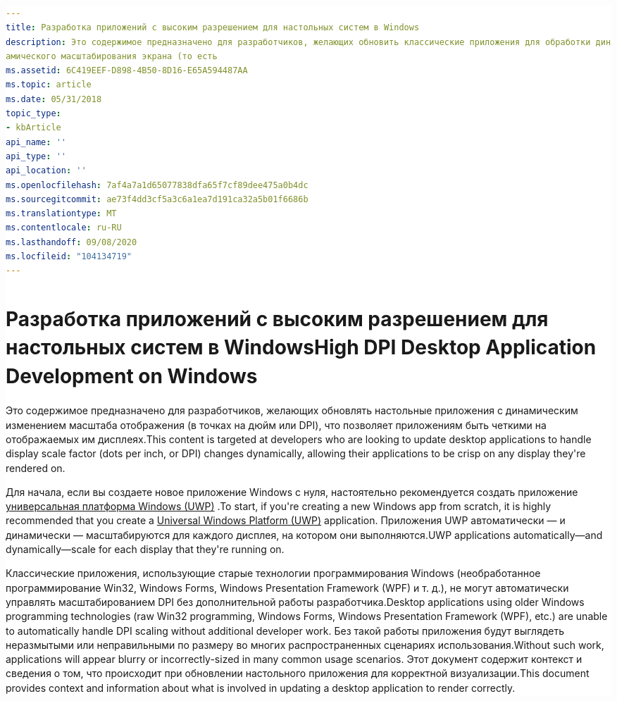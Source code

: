 ```yaml
---
title: Разработка приложений с высоким разрешением для настольных систем в Windows
description: Это содержимое предназначено для разработчиков, желающих обновить классические приложения для обработки динамического масштабирования экрана (то есть
ms.assetid: 6C419EEF-D898-4B50-8D16-E65A594487AA
ms.topic: article
ms.date: 05/31/2018
topic_type:
- kbArticle
api_name: ''
api_type: ''
api_location: ''
ms.openlocfilehash: 7af4a7a1d65077838dfa65f7cf89dee475a0b4dc
ms.sourcegitcommit: ae73f4dd3cf5a3c6a1ea7d191ca32a5b01f6686b
ms.translationtype: MT
ms.contentlocale: ru-RU
ms.lasthandoff: 09/08/2020
ms.locfileid: "104134719"
---
```

# <a name="high-dpi-desktop-application-development-on-windows"></a><span data-ttu-id="20e3b-103">Разработка приложений с высоким разрешением для настольных систем в Windows</span><span class="sxs-lookup"><span data-stu-id="20e3b-103">High DPI Desktop Application Development on Windows</span></span>

<span data-ttu-id="20e3b-104">Это содержимое предназначено для разработчиков, желающих обновлять настольные приложения с динамическим изменением масштаба отображения (в точках на дюйм или DPI), что позволяет приложениям быть четкими на отображаемых им дисплеях.</span><span class="sxs-lookup"><span data-stu-id="20e3b-104">This content is targeted at developers who are looking to update desktop applications to handle display scale factor (dots per inch, or DPI) changes dynamically, allowing their applications to be crisp on any display they're rendered on.</span></span>

<span data-ttu-id="20e3b-105">Для начала, если вы создаете новое приложение Windows с нуля, настоятельно рекомендуется создать приложение [универсальная платформа Windows (UWP)](/windows/uwp/get-started/whats-a-uwp) .</span><span class="sxs-lookup"><span data-stu-id="20e3b-105">To start, if you're creating a new Windows app from scratch, it is highly recommended that you create a [Universal Windows Platform (UWP)](/windows/uwp/get-started/whats-a-uwp) application.</span></span> <span data-ttu-id="20e3b-106">Приложения UWP автоматически &mdash; и динамически &mdash; масштабируются для каждого дисплея, на котором они выполняются.</span><span class="sxs-lookup"><span data-stu-id="20e3b-106">UWP applications automatically&mdash;and dynamically&mdash;scale for each display that they're running on.</span></span>

<span data-ttu-id="20e3b-107">Классические приложения, использующие старые технологии программирования Windows (необработанное программирование Win32, Windows Forms, Windows Presentation Framework (WPF) и т. д.), не могут автоматически управлять масштабированием DPI без дополнительной работы разработчика.</span><span class="sxs-lookup"><span data-stu-id="20e3b-107">Desktop applications using older Windows programming technologies (raw Win32 programming, Windows Forms, Windows Presentation Framework (WPF), etc.) are unable to automatically handle DPI scaling without additional developer work.</span></span> <span data-ttu-id="20e3b-108">Без такой работы приложения будут выглядеть неразмытыми или неправильными по размеру во многих распространенных сценариях использования.</span><span class="sxs-lookup"><span data-stu-id="20e3b-108">Without such work, applications will appear blurry or incorrectly-sized in many common usage scenarios.</span></span> <span data-ttu-id="20e3b-109">Этот документ содержит контекст и сведения о том, что происходит при обновлении настольного приложения для корректной визуализации.</span><span class="sxs-lookup"><span data-stu-id="20e3b-109">This document provides context and information about what is involved in updating a desktop application to render correctly.</span></span>
